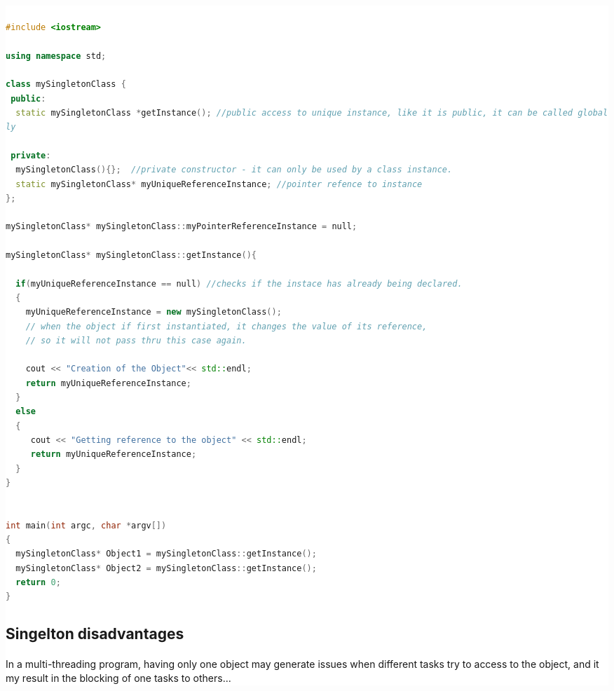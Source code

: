 ```C++

#include <iostream>

using namespace std;

class mySingletonClass {
 public:
  static mySingletonClass *getInstance(); //public access to unique instance, like it is public, it can be called globally
 
 private:
  mySingletonClass(){};  //private constructor - it can only be used by a class instance.
  static mySingletonClass* myUniqueReferenceInstance; //pointer refence to instance
};

mySingletonClass* mySingletonClass::myPointerReferenceInstance = null;

mySingletonClass* mySingletonClass::getInstance(){

  if(myUniqueReferenceInstance == null) //checks if the instace has already being declared.
  {
    myUniqueReferenceInstance = new mySingletonClass();
    // when the object if first instantiated, it changes the value of its reference,
    // so it will not pass thru this case again.
    
    cout << "Creation of the Object"<< std::endl;
    return myUniqueReferenceInstance;
  }
  else
  {
     cout << "Getting reference to the object" << std::endl;
     return myUniqueReferenceInstance;
  }
}


int main(int argc, char *argv[])
{
  mySingletonClass* Object1 = mySingletonClass::getInstance();
  mySingletonClass* Object2 = mySingletonClass::getInstance();
  return 0;
}
```

## Singelton disadvantages

In a multi-threading program, having only one object may generate issues when different tasks try to access to the object, and it my 
result in the blocking of one tasks to others... 

